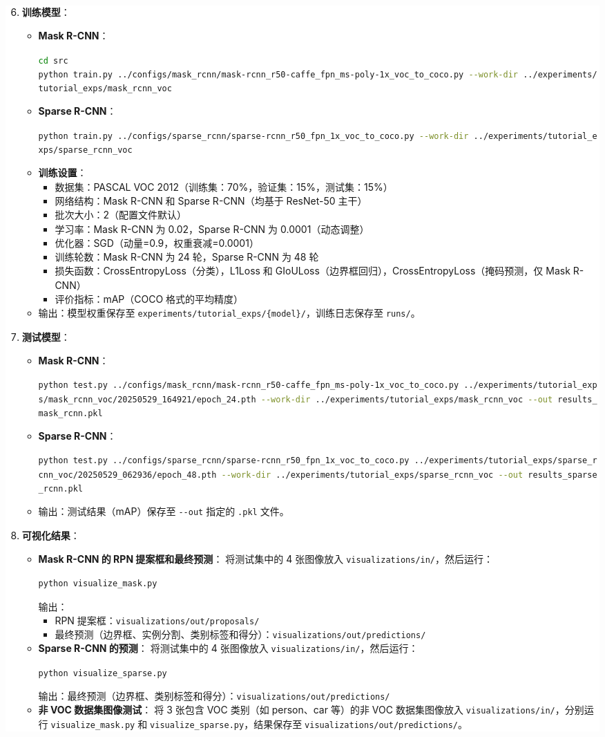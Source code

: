 6. **训练模型**：
   - **Mask R-CNN**：
     ```bash
     cd src
     python train.py ../configs/mask_rcnn/mask-rcnn_r50-caffe_fpn_ms-poly-1x_voc_to_coco.py --work-dir ../experiments/tutorial_exps/mask_rcnn_voc
     ```
   - **Sparse R-CNN**：
     ```bash
     python train.py ../configs/sparse_rcnn/sparse-rcnn_r50_fpn_1x_voc_to_coco.py --work-dir ../experiments/tutorial_exps/sparse_rcnn_voc
     ```
   - **训练设置**：
     - 数据集：PASCAL VOC 2012（训练集：70%，验证集：15%，测试集：15%）
     - 网络结构：Mask R-CNN 和 Sparse R-CNN（均基于 ResNet-50 主干）
     - 批次大小：2（配置文件默认）
     - 学习率：Mask R-CNN 为 0.02，Sparse R-CNN 为 0.0001（动态调整）
     - 优化器：SGD（动量=0.9，权重衰减=0.0001）
     - 训练轮数：Mask R-CNN 为 24 轮，Sparse R-CNN 为 48 轮
     - 损失函数：CrossEntropyLoss（分类），L1Loss 和 GIoULoss（边界框回归），CrossEntropyLoss（掩码预测，仅 Mask R-CNN）
     - 评价指标：mAP（COCO 格式的平均精度）
   - 输出：模型权重保存至 `experiments/tutorial_exps/{model}/`，训练日志保存至 `runs/`。

7. **测试模型**：
   - **Mask R-CNN**：
     ```bash
     python test.py ../configs/mask_rcnn/mask-rcnn_r50-caffe_fpn_ms-poly-1x_voc_to_coco.py ../experiments/tutorial_exps/mask_rcnn_voc/20250529_164921/epoch_24.pth --work-dir ../experiments/tutorial_exps/mask_rcnn_voc --out results_mask_rcnn.pkl
     ```
   - **Sparse R-CNN**：
     ```bash
     python test.py ../configs/sparse_rcnn/sparse-rcnn_r50_fpn_1x_voc_to_coco.py ../experiments/tutorial_exps/sparse_rcnn_voc/20250529_062936/epoch_48.pth --work-dir ../experiments/tutorial_exps/sparse_rcnn_voc --out results_sparse_rcnn.pkl
     ```
   - 输出：测试结果（mAP）保存至 `--out` 指定的 `.pkl` 文件。

8. **可视化结果**：
   - **Mask R-CNN 的 RPN 提案框和最终预测**：
     将测试集中的 4 张图像放入 `visualizations/in/`，然后运行：
     ```bash
     python visualize_mask.py
     ```
     输出：
     - RPN 提案框：`visualizations/out/proposals/`
     - 最终预测（边界框、实例分割、类别标签和得分）：`visualizations/out/predictions/`
   - **Sparse R-CNN 的预测**：
     将测试集中的 4 张图像放入 `visualizations/in/`，然后运行：
     ```bash
     python visualize_sparse.py
     ```
     输出：最终预测（边界框、类别标签和得分）：`visualizations/out/predictions/`
   - **非 VOC 数据集图像测试**：
     将 3 张包含 VOC 类别（如 person、car 等）的非 VOC 数据集图像放入 `visualizations/in/`，分别运行 `visualize_mask.py` 和 `visualize_sparse.py`，结果保存至 `visualizations/out/predictions/`。
